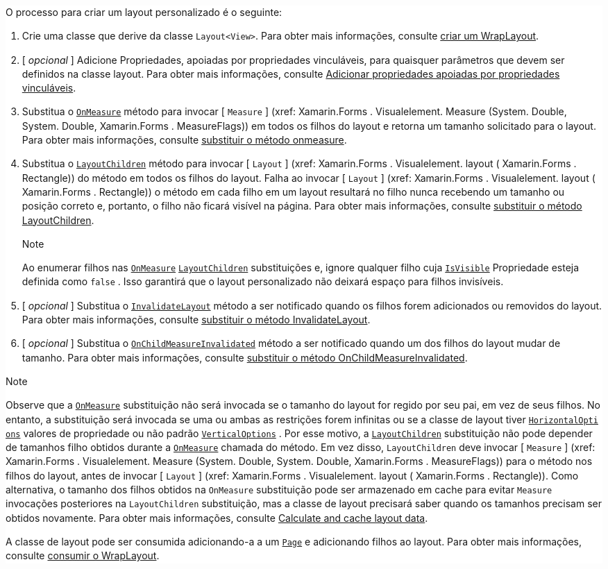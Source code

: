 O processo para criar um layout personalizado é o seguinte:

1. Crie uma classe que derive da classe `Layout<View>`. Para obter mais informações, consulte [criar um WrapLayout](#create-a-wraplayout).
1. [ *opcional* ] Adicione Propriedades, apoiadas por propriedades vinculáveis, para quaisquer parâmetros que devem ser definidos na classe layout. Para obter mais informações, consulte [Adicionar propriedades apoiadas por propriedades vinculáveis](#add-properties-backed-by-bindable-properties).
1. Substitua o [`OnMeasure`](xref:Xamarin.Forms.VisualElement.OnMeasure(System.Double,System.Double)) método para invocar [ `Measure` ] (xref: Xamarin.Forms . Visualelement. Measure (System. Double, System. Double, Xamarin.Forms . MeasureFlags)) em todos os filhos do layout e retorna um tamanho solicitado para o layout. Para obter mais informações, consulte [substituir o método onmeasure](#override-the-onmeasure-method).
1. Substitua o [`LayoutChildren`](xref:Xamarin.Forms.Layout.LayoutChildren(System.Double,System.Double,System.Double,System.Double)) método para invocar [ `Layout` ] (xref: Xamarin.Forms . Visualelement. layout ( Xamarin.Forms . Rectangle)) do método em todos os filhos do layout. Falha ao invocar [ `Layout` ] (xref: Xamarin.Forms . Visualelement. layout ( Xamarin.Forms . Rectangle)) o método em cada filho em um layout resultará no filho nunca recebendo um tamanho ou posição correto e, portanto, o filho não ficará visível na página. Para obter mais informações, consulte [substituir o método LayoutChildren](#override-the-layoutchildren-method).

    > [!NOTE]
    > Ao enumerar filhos nas [`OnMeasure`](xref:Xamarin.Forms.VisualElement.OnMeasure(System.Double,System.Double)) [`LayoutChildren`](xref:Xamarin.Forms.Layout.LayoutChildren(System.Double,System.Double,System.Double,System.Double)) substituições e, ignore qualquer filho cuja [`IsVisible`](xref:Xamarin.Forms.VisualElement.IsVisible) Propriedade esteja definida como `false` . Isso garantirá que o layout personalizado não deixará espaço para filhos invisíveis.

1. [ *opcional* ] Substitua o [`InvalidateLayout`](xref:Xamarin.Forms.Layout.InvalidateLayout) método a ser notificado quando os filhos forem adicionados ou removidos do layout. Para obter mais informações, consulte [substituir o método InvalidateLayout](#override-the-invalidatelayout-method).
1. [ *opcional* ] Substitua o [`OnChildMeasureInvalidated`](xref:Xamarin.Forms.Layout.OnChildMeasureInvalidated) método a ser notificado quando um dos filhos do layout mudar de tamanho. Para obter mais informações, consulte [substituir o método OnChildMeasureInvalidated](#override-the-onchildmeasureinvalidated-method).

> [!NOTE]
> Observe que a [`OnMeasure`](xref:Xamarin.Forms.VisualElement.OnMeasure(System.Double,System.Double)) substituição não será invocada se o tamanho do layout for regido por seu pai, em vez de seus filhos. No entanto, a substituição será invocada se uma ou ambas as restrições forem infinitas ou se a classe de layout tiver [`HorizontalOptions`](xref:Xamarin.Forms.View.HorizontalOptions) valores de propriedade ou não padrão [`VerticalOptions`](xref:Xamarin.Forms.View.VerticalOptions) . Por esse motivo, a [`LayoutChildren`](xref:Xamarin.Forms.Layout.LayoutChildren(System.Double,System.Double,System.Double,System.Double)) substituição não pode depender de tamanhos filho obtidos durante a [`OnMeasure`](xref:Xamarin.Forms.VisualElement.OnMeasure(System.Double,System.Double)) chamada do método. Em vez disso, `LayoutChildren` deve invocar [ `Measure` ] (xref: Xamarin.Forms . Visualelement. Measure (System. Double, System. Double, Xamarin.Forms . MeasureFlags)) para o método nos filhos do layout, antes de invocar [ `Layout` ] (xref: Xamarin.Forms . Visualelement. layout ( Xamarin.Forms . Rectangle)). Como alternativa, o tamanho dos filhos obtidos na `OnMeasure` substituição pode ser armazenado em cache para evitar `Measure` invocações posteriores na `LayoutChildren` substituição, mas a classe de layout precisará saber quando os tamanhos precisam ser obtidos novamente. Para obter mais informações, consulte [Calculate and cache layout data](#calculate-and-cache-layout-data).

A classe de layout pode ser consumida adicionando-a a um [`Page`](xref:Xamarin.Forms.Page) e adicionando filhos ao layout. Para obter mais informações, consulte [consumir o WrapLayout](#consume-the-wraplayout).
